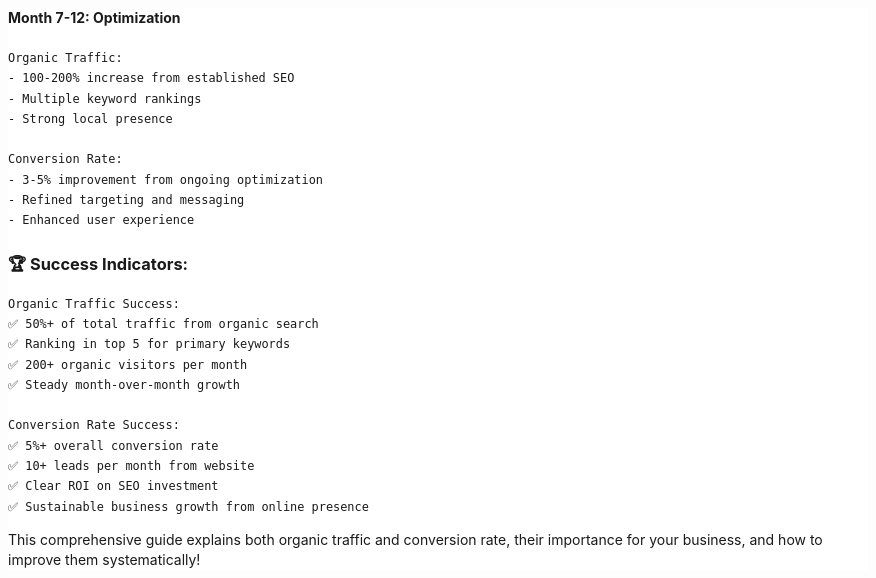 #### **Month 7-12: Optimization**
```
Organic Traffic:
- 100-200% increase from established SEO
- Multiple keyword rankings
- Strong local presence

Conversion Rate:
- 3-5% improvement from ongoing optimization
- Refined targeting and messaging
- Enhanced user experience
```

### **🏆 Success Indicators:**
```
Organic Traffic Success:
✅ 50%+ of total traffic from organic search
✅ Ranking in top 5 for primary keywords
✅ 200+ organic visitors per month
✅ Steady month-over-month growth

Conversion Rate Success:
✅ 5%+ overall conversion rate
✅ 10+ leads per month from website
✅ Clear ROI on SEO investment
✅ Sustainable business growth from online presence
```

This comprehensive guide explains both organic traffic and conversion rate, their importance for your business, and how to improve them systematically!